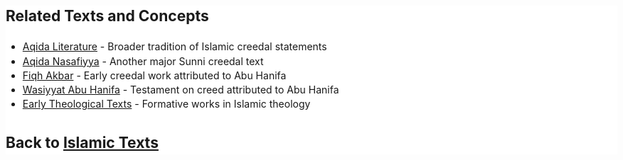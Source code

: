 ## Related Texts and Concepts

- [Aqida Literature](./aqida_literature.md) - Broader tradition of Islamic creedal statements
- [Aqida Nasafiyya](./aqida_nasafiyya.md) - Another major Sunni creedal text
- [Fiqh Akbar](./fiqh_akbar.md) - Early creedal work attributed to Abu Hanifa
- [Wasiyyat Abu Hanifa](./wasiyyat_abu_hanifa.md) - Testament on creed attributed to Abu Hanifa
- [Early Theological Texts](./early_theological_texts.md) - Formative works in Islamic theology

## Back to [Islamic Texts](./README.md)
